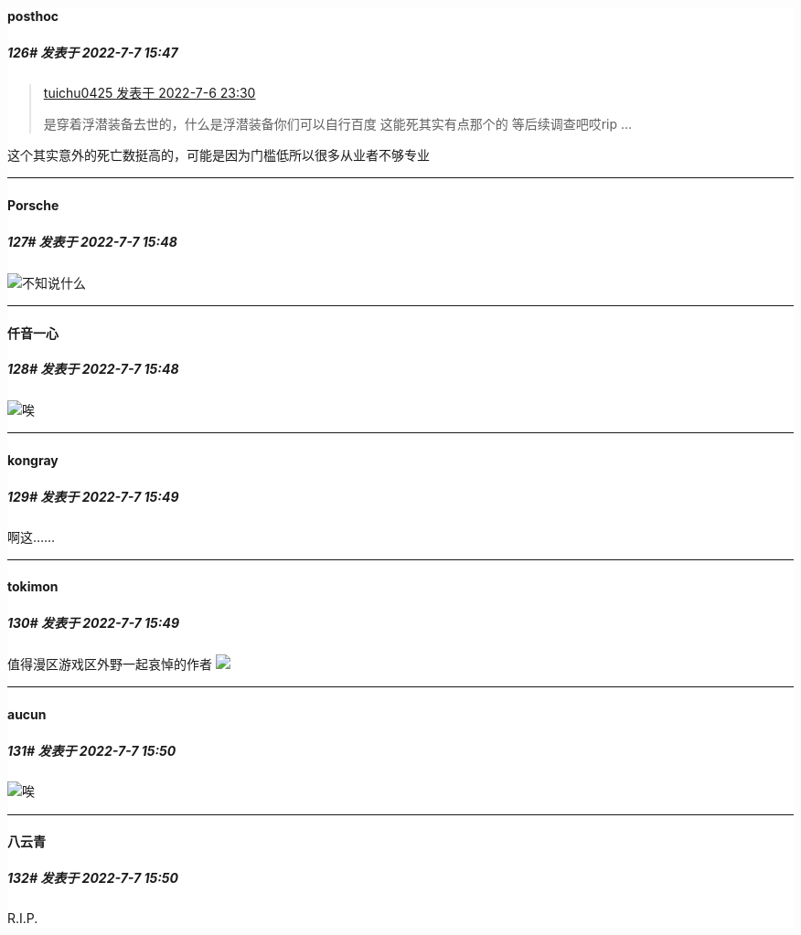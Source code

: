 ####  posthoc  
##### 126#       发表于 2022-7-7 15:47

<blockquote><a href="httphttps://bbs.saraba1st.com/2b/forum.php?mod=redirect&amp;goto=findpost&amp;pid=56560046&amp;ptid=2079830" target="_blank">tuichu0425 发表于 2022-7-6 23:30</a>

是穿着浮潜装备去世的，什么是浮潜装备你们可以自行百度 这能死其实有点那个的 等后续调查吧哎rip ...</blockquote>
这个其实意外的死亡数挺高的，可能是因为门槛低所以很多从业者不够专业

*****

####  Porsche  
##### 127#       发表于 2022-7-7 15:48

<img src="https://static.saraba1st.com/image/smiley/face2017/001.png" referrerpolicy="no-referrer">不知说什么

*****

####  仟音一心  
##### 128#       发表于 2022-7-7 15:48

<img src="https://static.saraba1st.com/image/smiley/face2017/235.png" referrerpolicy="no-referrer">唉

*****

####  kongray  
##### 129#       发表于 2022-7-7 15:49

啊这……

*****

####  tokimon  
##### 130#       发表于 2022-7-7 15:49

值得漫区游戏区外野一起哀悼的作者
<img src="https://static.saraba1st.com/image/smiley/face2017/235.png" referrerpolicy="no-referrer">

*****

####  aucun  
##### 131#       发表于 2022-7-7 15:50

<img src="https://static.saraba1st.com/image/smiley/face2017/235.png" referrerpolicy="no-referrer">唉

*****

####  八云青  
##### 132#       发表于 2022-7-7 15:50

R.I.P.
